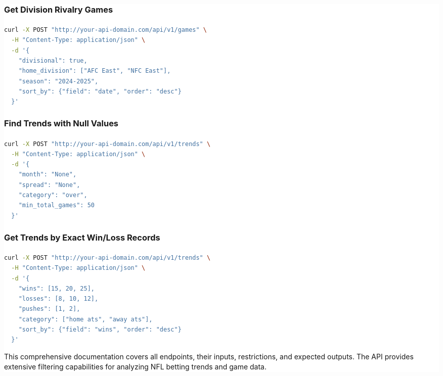 ### Get Division Rivalry Games
```bash
curl -X POST "http://your-api-domain.com/api/v1/games" \
  -H "Content-Type: application/json" \
  -d '{
    "divisional": true,
    "home_division": ["AFC East", "NFC East"],
    "season": "2024-2025",
    "sort_by": {"field": "date", "order": "desc"}
  }'
```

### Find Trends with Null Values
```bash
curl -X POST "http://your-api-domain.com/api/v1/trends" \
  -H "Content-Type: application/json" \
  -d '{
    "month": "None",
    "spread": "None",
    "category": "over",
    "min_total_games": 50
  }'
```

### Get Trends by Exact Win/Loss Records
```bash
curl -X POST "http://your-api-domain.com/api/v1/trends" \
  -H "Content-Type: application/json" \
  -d '{
    "wins": [15, 20, 25],
    "losses": [8, 10, 12],
    "pushes": [1, 2],
    "category": ["home ats", "away ats"],
    "sort_by": {"field": "wins", "order": "desc"}
  }'
```

This comprehensive documentation covers all endpoints, their inputs, restrictions, and expected outputs. The API provides extensive filtering capabilities for analyzing NFL betting trends and game data.

